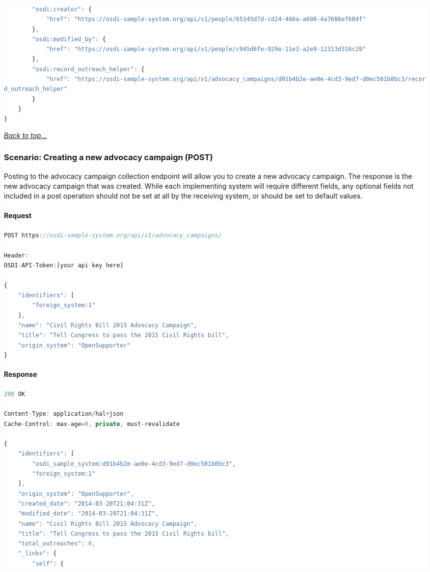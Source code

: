 ```javascript
        "osdi:creator": {
            "href": "https://osdi-sample-system.org/api/v1/people/65345d7d-cd24-466a-a698-4a7686ef684f"
        },
        "osdi:modified_by": {
            "href": "https://osdi-sample-system.org/api/v1/people/c945d6fe-929e-11e3-a2e9-12313d316c29"
        },
        "osdi:record_outreach_helper": {
            "href": "https://osdi-sample-system.org/api/v1/advocacy_campaigns/d91b4b2e-ae0e-4cd3-9ed7-d0ec501b0bc3/record_outreach_helper"
        }
    }
}
```

_[Back to top...](#)_


### Scenario: Creating a new advocacy campaign (POST)

Posting to the advocacy campaign collection endpoint will allow you to create a new advocacy campaign. The response is the new advocacy campaign that was created. While each implementing system will require different fields, any optional fields not included in a post operation should not be set at all by the receiving system, or should be set to default values.

#### Request

```javascript
POST https://osdi-sample-system.org/api/v1/advocacy_campaigns/

Header:
OSDI-API-Token:[your api key here]

{
    "identifiers": [
        "foreign_system:1"
    ],
    "name": "Civil Rights Bill 2015 Advocacy Campaign",
    "title": "Tell Congress to pass the 2015 Civil Rights bill",
    "origin_system": "OpenSupporter"
}
```

#### Response

```javascript
200 OK

Content-Type: application/hal+json
Cache-Control: max-age=0, private, must-revalidate

{
    "identifiers": [
        "osdi_sample_system:d91b4b2e-ae0e-4cd3-9ed7-d0ec501b0bc3",
        "foreign_system:1"
    ],
    "origin_system": "OpenSupporter",
    "created_date": "2014-03-20T21:04:31Z",
    "modified_date": "2014-03-20T21:04:31Z",
    "name": "Civil Rights Bill 2015 Advocacy Campaign",
    "title": "Tell Congress to pass the 2015 Civil Rights bill",
    "total_outreaches": 0,
    "_links": {
        "self": {
```